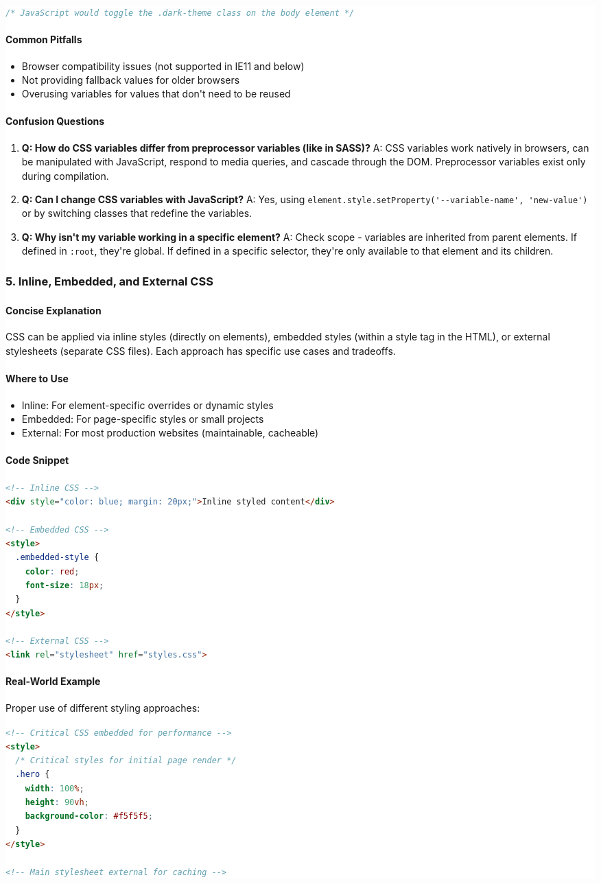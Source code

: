 ```css
/* JavaScript would toggle the .dark-theme class on the body element */
```

#### Common Pitfalls
- Browser compatibility issues (not supported in IE11 and below)
- Not providing fallback values for older browsers
- Overusing variables for values that don't need to be reused

#### Confusion Questions
1. **Q: How do CSS variables differ from preprocessor variables (like in SASS)?**
   A: CSS variables work natively in browsers, can be manipulated with JavaScript, respond to media queries, and cascade through the DOM. Preprocessor variables exist only during compilation.

2. **Q: Can I change CSS variables with JavaScript?**
   A: Yes, using `element.style.setProperty('--variable-name', 'new-value')` or by switching classes that redefine the variables.

3. **Q: Why isn't my variable working in a specific element?**
   A: Check scope - variables are inherited from parent elements. If defined in `:root`, they're global. If defined in a specific selector, they're only available to that element and its children.

### 5. Inline, Embedded, and External CSS

#### Concise Explanation
CSS can be applied via inline styles (directly on elements), embedded styles (within a style tag in the HTML), or external stylesheets (separate CSS files). Each approach has specific use cases and tradeoffs.

#### Where to Use
- Inline: For element-specific overrides or dynamic styles
- Embedded: For page-specific styles or small projects
- External: For most production websites (maintainable, cacheable)

#### Code Snippet
```html
<!-- Inline CSS -->
<div style="color: blue; margin: 20px;">Inline styled content</div>

<!-- Embedded CSS -->
<style>
  .embedded-style {
    color: red;
    font-size: 18px;
  }
</style>

<!-- External CSS -->
<link rel="stylesheet" href="styles.css">
```

#### Real-World Example
Proper use of different styling approaches:
```html
<!-- Critical CSS embedded for performance -->
<style>
  /* Critical styles for initial page render */
  .hero {
    width: 100%;
    height: 90vh;
    background-color: #f5f5f5;
  }
</style>

<!-- Main stylesheet external for caching -->
```